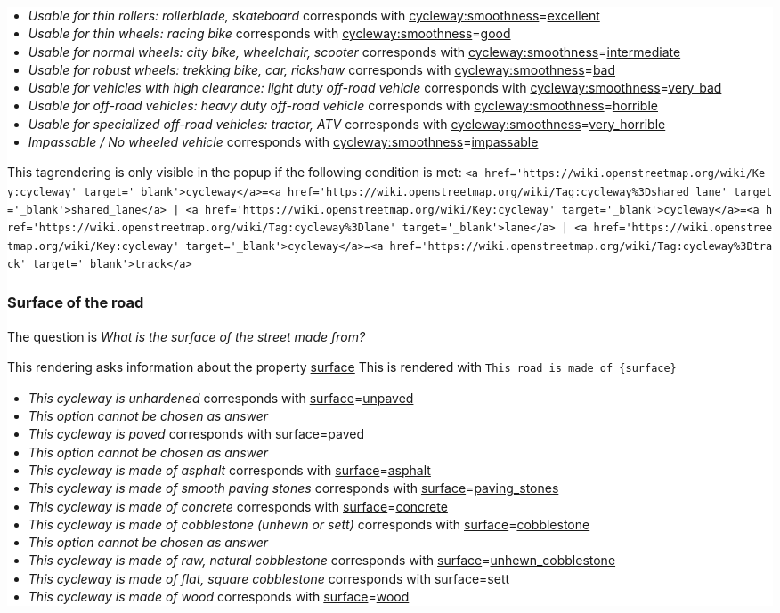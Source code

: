 *   _Usable for thin rollers: rollerblade, skateboard_ corresponds with [cycleway:smoothness](https://wiki.openstreetmap.org/wiki/Key:cycleway:smoothness)\=[excellent](https://wiki.openstreetmap.org/wiki/Tag:cycleway:smoothness%3Dexcellent)
*   _Usable for thin wheels: racing bike_ corresponds with [cycleway:smoothness](https://wiki.openstreetmap.org/wiki/Key:cycleway:smoothness)\=[good](https://wiki.openstreetmap.org/wiki/Tag:cycleway:smoothness%3Dgood)
*   _Usable for normal wheels: city bike, wheelchair, scooter_ corresponds with [cycleway:smoothness](https://wiki.openstreetmap.org/wiki/Key:cycleway:smoothness)\=[intermediate](https://wiki.openstreetmap.org/wiki/Tag:cycleway:smoothness%3Dintermediate)
*   _Usable for robust wheels: trekking bike, car, rickshaw_ corresponds with [cycleway:smoothness](https://wiki.openstreetmap.org/wiki/Key:cycleway:smoothness)\=[bad](https://wiki.openstreetmap.org/wiki/Tag:cycleway:smoothness%3Dbad)
*   _Usable for vehicles with high clearance: light duty off-road vehicle_ corresponds with [cycleway:smoothness](https://wiki.openstreetmap.org/wiki/Key:cycleway:smoothness)\=[very\_bad](https://wiki.openstreetmap.org/wiki/Tag:cycleway:smoothness%3Dvery_bad)
*   _Usable for off-road vehicles: heavy duty off-road vehicle_ corresponds with [cycleway:smoothness](https://wiki.openstreetmap.org/wiki/Key:cycleway:smoothness)\=[horrible](https://wiki.openstreetmap.org/wiki/Tag:cycleway:smoothness%3Dhorrible)
*   _Usable for specialized off-road vehicles: tractor, ATV_ corresponds with [cycleway:smoothness](https://wiki.openstreetmap.org/wiki/Key:cycleway:smoothness)\=[very\_horrible](https://wiki.openstreetmap.org/wiki/Tag:cycleway:smoothness%3Dvery_horrible)
*   _Impassable / No wheeled vehicle_ corresponds with [cycleway:smoothness](https://wiki.openstreetmap.org/wiki/Key:cycleway:smoothness)\=[impassable](https://wiki.openstreetmap.org/wiki/Tag:cycleway:smoothness%3Dimpassable)

This tagrendering is only visible in the popup if the following condition is met: `<a href='https://wiki.openstreetmap.org/wiki/Key:cycleway' target='_blank'>cycleway</a>=<a href='https://wiki.openstreetmap.org/wiki/Tag:cycleway%3Dshared_lane' target='_blank'>shared_lane</a> | <a href='https://wiki.openstreetmap.org/wiki/Key:cycleway' target='_blank'>cycleway</a>=<a href='https://wiki.openstreetmap.org/wiki/Tag:cycleway%3Dlane' target='_blank'>lane</a> | <a href='https://wiki.openstreetmap.org/wiki/Key:cycleway' target='_blank'>cycleway</a>=<a href='https://wiki.openstreetmap.org/wiki/Tag:cycleway%3Dtrack' target='_blank'>track</a>`

### Surface of the road

The question is _What is the surface of the street made from?_

This rendering asks information about the property [surface](https://wiki.openstreetmap.org/wiki/Key:surface) This is rendered with `This road is made of {surface}`

*   _This cycleway is unhardened_ corresponds with [surface](https://wiki.openstreetmap.org/wiki/Key:surface)\=[unpaved](https://wiki.openstreetmap.org/wiki/Tag:surface%3Dunpaved)
*   _This option cannot be chosen as answer_
*   _This cycleway is paved_ corresponds with [surface](https://wiki.openstreetmap.org/wiki/Key:surface)\=[paved](https://wiki.openstreetmap.org/wiki/Tag:surface%3Dpaved)
*   _This option cannot be chosen as answer_
*   _This cycleway is made of asphalt_ corresponds with [surface](https://wiki.openstreetmap.org/wiki/Key:surface)\=[asphalt](https://wiki.openstreetmap.org/wiki/Tag:surface%3Dasphalt)
*   _This cycleway is made of smooth paving stones_ corresponds with [surface](https://wiki.openstreetmap.org/wiki/Key:surface)\=[paving\_stones](https://wiki.openstreetmap.org/wiki/Tag:surface%3Dpaving_stones)
*   _This cycleway is made of concrete_ corresponds with [surface](https://wiki.openstreetmap.org/wiki/Key:surface)\=[concrete](https://wiki.openstreetmap.org/wiki/Tag:surface%3Dconcrete)
*   _This cycleway is made of cobblestone (unhewn or sett)_ corresponds with [surface](https://wiki.openstreetmap.org/wiki/Key:surface)\=[cobblestone](https://wiki.openstreetmap.org/wiki/Tag:surface%3Dcobblestone)
*   _This option cannot be chosen as answer_
*   _This cycleway is made of raw, natural cobblestone_ corresponds with [surface](https://wiki.openstreetmap.org/wiki/Key:surface)\=[unhewn\_cobblestone](https://wiki.openstreetmap.org/wiki/Tag:surface%3Dunhewn_cobblestone)
*   _This cycleway is made of flat, square cobblestone_ corresponds with [surface](https://wiki.openstreetmap.org/wiki/Key:surface)\=[sett](https://wiki.openstreetmap.org/wiki/Tag:surface%3Dsett)
*   _This cycleway is made of wood_ corresponds with [surface](https://wiki.openstreetmap.org/wiki/Key:surface)\=[wood](https://wiki.openstreetmap.org/wiki/Tag:surface%3Dwood)